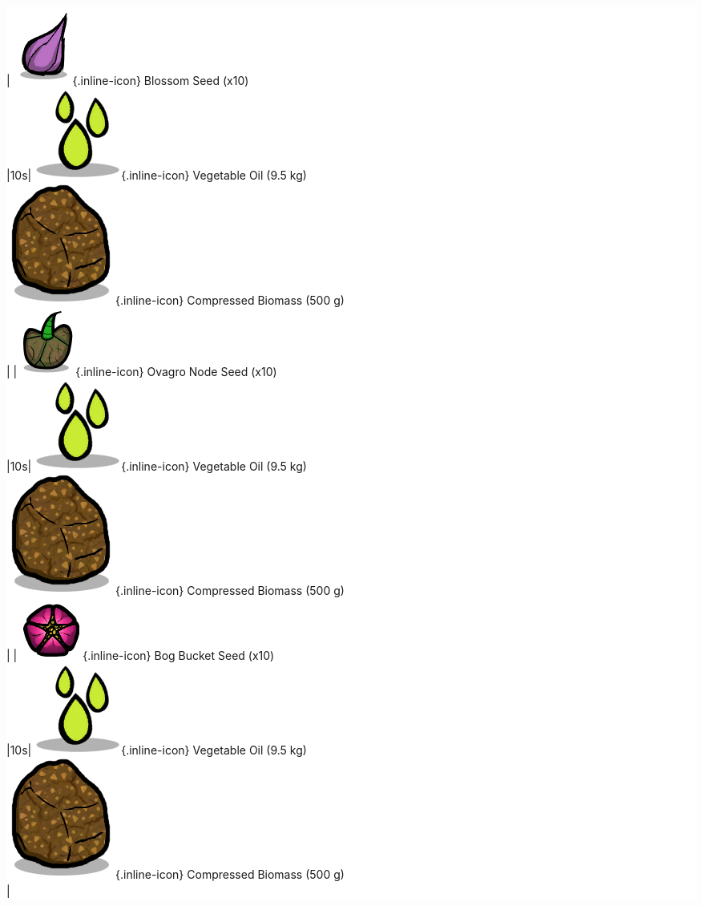 | ![PrickleFlowerSeed](/assets/images/entities/PrickleFlowerSeed.png){.inline-icon} Blossom Seed (x10)<br>|10s| ![LiquidVegeOil](/assets/images/elements/LiquidVegeOil.png){.inline-icon} Vegetable Oil (9.5 kg)<br> ![SolidBiomass](/assets/images/elements/SolidBiomass.png){.inline-icon} Compressed Biomass (500 g)<br>|
| ![VineMotherSeed](/assets/images/entities/VineMotherSeed.png){.inline-icon} Ovagro Node Seed (x10)<br>|10s| ![LiquidVegeOil](/assets/images/elements/LiquidVegeOil.png){.inline-icon} Vegetable Oil (9.5 kg)<br> ![SolidBiomass](/assets/images/elements/SolidBiomass.png){.inline-icon} Compressed Biomass (500 g)<br>|
| ![SwampHarvestPlantSeed](/assets/images/entities/SwampHarvestPlantSeed.png){.inline-icon} Bog Bucket Seed (x10)<br>|10s| ![LiquidVegeOil](/assets/images/elements/LiquidVegeOil.png){.inline-icon} Vegetable Oil (9.5 kg)<br> ![SolidBiomass](/assets/images/elements/SolidBiomass.png){.inline-icon} Compressed Biomass (500 g)<br>|